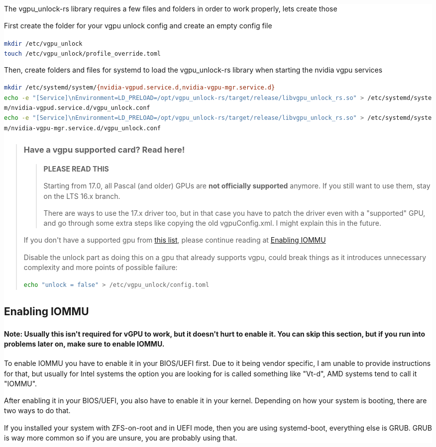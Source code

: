 The vgpu_unlock-rs library requires a few files and folders in order to work properly, lets create those

First create the folder for your vgpu unlock config and create an empty config file
```bash
mkdir /etc/vgpu_unlock
touch /etc/vgpu_unlock/profile_override.toml
```

Then, create folders and files for systemd to load the vgpu_unlock-rs library when starting the nvidia vgpu services
```bash
mkdir /etc/systemd/system/{nvidia-vgpud.service.d,nvidia-vgpu-mgr.service.d}
echo -e "[Service]\nEnvironment=LD_PRELOAD=/opt/vgpu_unlock-rs/target/release/libvgpu_unlock_rs.so" > /etc/systemd/system/nvidia-vgpud.service.d/vgpu_unlock.conf
echo -e "[Service]\nEnvironment=LD_PRELOAD=/opt/vgpu_unlock-rs/target/release/libvgpu_unlock_rs.so" > /etc/systemd/system/nvidia-vgpu-mgr.service.d/vgpu_unlock.conf
```

> ### Have a vgpu supported card? Read here!
>
>> **PLEASE READ THIS**
>>
>> Starting from 17.0, all Pascal (and older) GPUs are **not officially supported** anymore. If you still want to use them, stay on the LTS 16.x branch.
>>
>> There are ways to use the 17.x driver too, but in that case you have to patch the driver even with a "supported" GPU, and go through some extra steps like copying the old vgpuConfig.xml. I might explain this in the future. 
>
> If you don't have a supported gpu from [this list](https://docs.nvidia.com/grid/gpus-supported-by-vgpu.html), please continue reading at [Enabling IOMMU](#enabling-iommu)
>
> Disable the unlock part as doing this on a gpu that already supports vgpu, could break things as it introduces unnecessary complexity and more points of possible failure:
> ```bash
> echo "unlock = false" > /etc/vgpu_unlock/config.toml
> ```

## Enabling IOMMU
#### Note: Usually this isn't required for vGPU to work, but it doesn't hurt to enable it. You can skip this section, but if you run into problems later on, make sure to enable IOMMU.

To enable IOMMU you have to enable it in your BIOS/UEFI first. Due to it being vendor specific, I am unable to provide instructions for that, but usually for Intel systems the option you are looking for is called something like "Vt-d", AMD systems tend to call it "IOMMU".

After enabling it in your BIOS/UEFI, you also have to enable it in your kernel. Depending on how your system is booting, there are two ways to do that.

If you installed your system with ZFS-on-root and in UEFI mode, then you are using systemd-boot, everything else is GRUB. GRUB is way more common so if you are unsure, you are probably using that.
